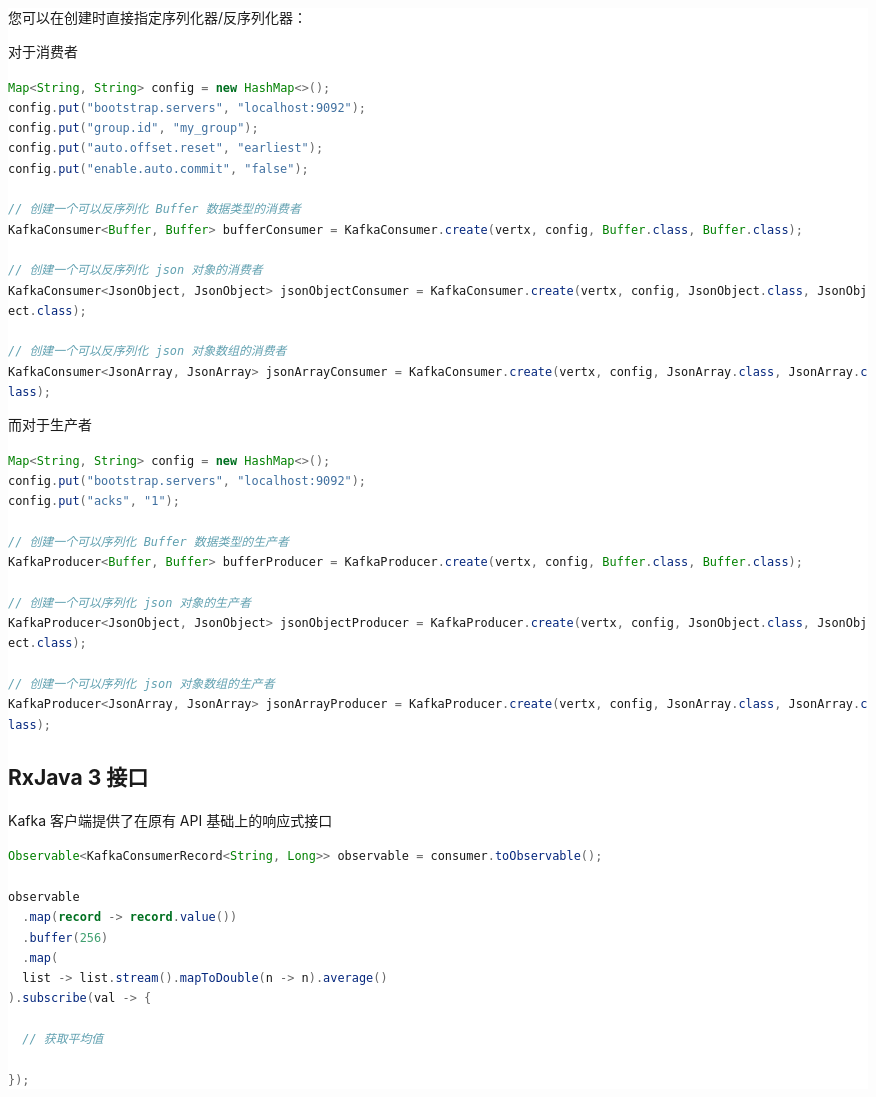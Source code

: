 您可以在创建时直接指定序列化器/反序列化器：

对于消费者

```java
Map<String, String> config = new HashMap<>();
config.put("bootstrap.servers", "localhost:9092");
config.put("group.id", "my_group");
config.put("auto.offset.reset", "earliest");
config.put("enable.auto.commit", "false");

// 创建一个可以反序列化 Buffer 数据类型的消费者
KafkaConsumer<Buffer, Buffer> bufferConsumer = KafkaConsumer.create(vertx, config, Buffer.class, Buffer.class);

// 创建一个可以反序列化 json 对象的消费者
KafkaConsumer<JsonObject, JsonObject> jsonObjectConsumer = KafkaConsumer.create(vertx, config, JsonObject.class, JsonObject.class);

// 创建一个可以反序列化 json 对象数组的消费者
KafkaConsumer<JsonArray, JsonArray> jsonArrayConsumer = KafkaConsumer.create(vertx, config, JsonArray.class, JsonArray.class);
```

而对于生产者

```java
Map<String, String> config = new HashMap<>();
config.put("bootstrap.servers", "localhost:9092");
config.put("acks", "1");

// 创建一个可以序列化 Buffer 数据类型的生产者
KafkaProducer<Buffer, Buffer> bufferProducer = KafkaProducer.create(vertx, config, Buffer.class, Buffer.class);

// 创建一个可以序列化 json 对象的生产者
KafkaProducer<JsonObject, JsonObject> jsonObjectProducer = KafkaProducer.create(vertx, config, JsonObject.class, JsonObject.class);

// 创建一个可以序列化 json 对象数组的生产者
KafkaProducer<JsonArray, JsonArray> jsonArrayProducer = KafkaProducer.create(vertx, config, JsonArray.class, JsonArray.class);
```

## RxJava 3 接口

Kafka 客户端提供了在原有 API 基础上的响应式接口

```java
Observable<KafkaConsumerRecord<String, Long>> observable = consumer.toObservable();

observable
  .map(record -> record.value())
  .buffer(256)
  .map(
  list -> list.stream().mapToDouble(n -> n).average()
).subscribe(val -> {

  // 获取平均值

});
```
